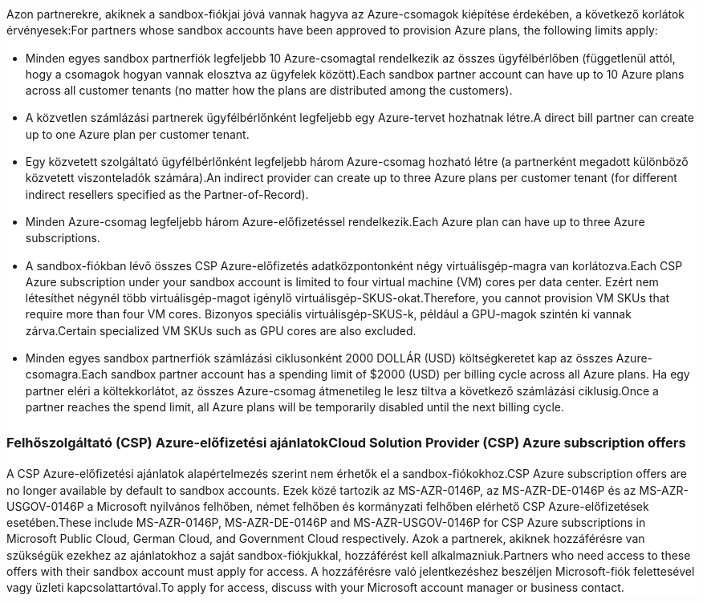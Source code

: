 <span data-ttu-id="ad484-138">Azon partnerekre, akiknek a sandbox-fiókjai jóvá vannak hagyva az Azure-csomagok kiépítése érdekében, a következő korlátok érvényesek:</span><span class="sxs-lookup"><span data-stu-id="ad484-138">For partners whose sandbox accounts have been approved to provision Azure plans, the following limits apply:</span></span>

- <span data-ttu-id="ad484-139">Minden egyes sandbox partnerfiók legfeljebb 10 Azure-csomagtal rendelkezik az összes ügyfélbérlőben (függetlenül attól, hogy a csomagok hogyan vannak elosztva az ügyfelek között).</span><span class="sxs-lookup"><span data-stu-id="ad484-139">Each sandbox partner account can have up to 10 Azure plans across all customer tenants (no matter how the plans are distributed among the customers).</span></span>

- <span data-ttu-id="ad484-140">A közvetlen számlázási partnerek ügyfélbérlőnként legfeljebb egy Azure-tervet hozhatnak létre.</span><span class="sxs-lookup"><span data-stu-id="ad484-140">A direct bill partner can create up to one Azure plan per customer tenant.</span></span>

- <span data-ttu-id="ad484-141">Egy közvetett szolgáltató ügyfélbérlőnként legfeljebb három Azure-csomag hozható létre (a partnerként megadott különböző közvetett viszonteladók számára).</span><span class="sxs-lookup"><span data-stu-id="ad484-141">An indirect provider can create up to three Azure plans per customer tenant (for different indirect resellers specified as the Partner-of-Record).</span></span>

- <span data-ttu-id="ad484-142">Minden Azure-csomag legfeljebb három Azure-előfizetéssel rendelkezik.</span><span class="sxs-lookup"><span data-stu-id="ad484-142">Each Azure plan can have up to three Azure subscriptions.</span></span>

- <span data-ttu-id="ad484-143">A sandbox-fiókban lévő összes CSP Azure-előfizetés adatközpontonként négy virtuálisgép-magra van korlátozva.</span><span class="sxs-lookup"><span data-stu-id="ad484-143">Each CSP Azure subscription under your sandbox account is limited to four virtual machine (VM) cores per data center.</span></span> <span data-ttu-id="ad484-144">Ezért nem létesíthet négynél több virtuálisgép-magot igénylő virtuálisgép-SKUS-okat.</span><span class="sxs-lookup"><span data-stu-id="ad484-144">Therefore, you cannot provision VM SKUs that require more than four VM cores.</span></span> <span data-ttu-id="ad484-145">Bizonyos speciális virtuálisgép-SKUS-k, például a GPU-magok szintén ki vannak zárva.</span><span class="sxs-lookup"><span data-stu-id="ad484-145">Certain specialized VM SKUs such as GPU cores are also excluded.</span></span>

- <span data-ttu-id="ad484-146">Minden egyes sandbox partnerfiók számlázási ciklusonként 2000 DOLLÁR (USD) költségkeretet kap az összes Azure-csomagra.</span><span class="sxs-lookup"><span data-stu-id="ad484-146">Each sandbox partner account has a spending limit of $2000 (USD) per billing cycle across all Azure plans.</span></span> <span data-ttu-id="ad484-147">Ha egy partner eléri a költekkorlátot, az összes Azure-csomag átmenetileg le lesz tiltva a következő számlázási ciklusig.</span><span class="sxs-lookup"><span data-stu-id="ad484-147">Once a partner reaches the spend limit, all Azure plans will be temporarily disabled until the next billing cycle.</span></span>

### <a name="cloud-solution-provider-csp-azure-subscription-offers"></a><span data-ttu-id="ad484-148">Felhőszolgáltató (CSP) Azure-előfizetési ajánlatok</span><span class="sxs-lookup"><span data-stu-id="ad484-148">Cloud Solution Provider (CSP) Azure subscription offers</span></span>

<span data-ttu-id="ad484-149">A CSP Azure-előfizetési ajánlatok alapértelmezés szerint nem érhetők el a sandbox-fiókokhoz.</span><span class="sxs-lookup"><span data-stu-id="ad484-149">CSP Azure subscription offers are no longer available by default to sandbox accounts.</span></span> <span data-ttu-id="ad484-150">Ezek közé tartozik az MS-AZR-0146P, az MS-AZR-DE-0146P és az MS-AZR-USGOV-0146P a Microsoft nyilvános felhőben, német felhőben és kormányzati felhőben elérhető CSP Azure-előfizetések esetében.</span><span class="sxs-lookup"><span data-stu-id="ad484-150">These include MS-AZR-0146P, MS-AZR-DE-0146P and MS-AZR-USGOV-0146P for CSP Azure subscriptions in Microsoft Public Cloud, German Cloud, and Government Cloud respectively.</span></span> <span data-ttu-id="ad484-151">Azok a partnerek, akiknek hozzáférésre van szükségük ezekhez az ajánlatokhoz a saját sandbox-fiókjukkal, hozzáférést kell alkalmazniuk.</span><span class="sxs-lookup"><span data-stu-id="ad484-151">Partners who need access to these offers with their sandbox account must apply for access.</span></span> <span data-ttu-id="ad484-152">A hozzáférésre való jelentkezéshez beszéljen Microsoft-fiók felettesével vagy üzleti kapcsolattartóval.</span><span class="sxs-lookup"><span data-stu-id="ad484-152">To apply for access, discuss with your Microsoft account manager or business contact.</span></span>
